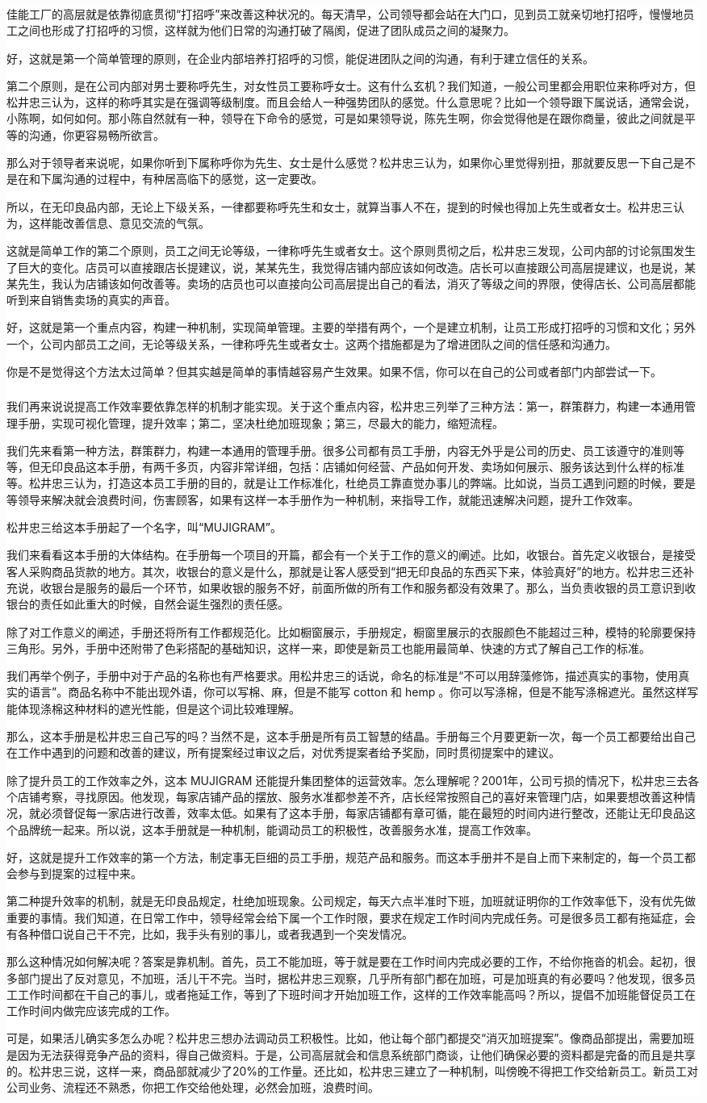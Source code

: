 佳能工厂的高层就是依靠彻底贯彻“打招呼”来改善这种状况的。每天清早，公司领导都会站在大门口，见到员工就亲切地打招呼，慢慢地员工之间也形成了打招呼的习惯，这样就为他们日常的沟通打破了隔阂，促进了团队成员之间的凝聚力。

好，这就是第一个简单管理的原则，在企业内部培养打招呼的习惯，能促进团队之间的沟通，有利于建立信任的关系。

第二个原则，是在公司内部对男士要称呼先生，对女性员工要称呼女士。这有什么玄机？我们知道，一般公司里都会用职位来称呼对方，但松井忠三认为，这样的称呼其实是在强调等级制度。而且会给人一种强势团队的感觉。什么意思呢？比如一个领导跟下属说话，通常会说，小陈啊，如何如何。那小陈自然就有一种，领导在下命令的感觉，可是如果领导说，陈先生啊，你会觉得他是在跟你商量，彼此之间就是平等的沟通，你更容易畅所欲言。

那么对于领导者来说呢，如果你听到下属称呼你为先生、女士是什么感觉？松井忠三认为，如果你心里觉得别扭，那就要反思一下自己是不是在和下属沟通的过程中，有种居高临下的感觉，这一定要改。

所以，在无印良品内部，无论上下级关系，一律都要称呼先生和女士，就算当事人不在，提到的时候也得加上先生或者女士。松井忠三认为，这样能改善信息、意见交流的气氛。

这就是简单工作的第二个原则，员工之间无论等级，一律称呼先生或者女士。这个原则贯彻之后，松井忠三发现，公司内部的讨论氛围发生了巨大的变化。店员可以直接跟店长提建议，说，某某先生，我觉得店铺内部应该如何改造。店长可以直接跟公司高层提建议，也是说，某某先生，我认为店铺该如何改善等。卖场的店员也可以直接向公司高层提出自己的看法，消灭了等级之间的界限，使得店长、公司高层都能听到来自销售卖场的真实的声音。

好，这就是第一个重点内容，构建一种机制，实现简单管理。主要的举措有两个，一个是建立机制，让员工形成打招呼的习惯和文化；另外一个，公司内部员工之间，无论等级关系，一律称呼先生或者女士。这两个措施都是为了增进团队之间的信任感和沟通力。

你是不是觉得这个方法太过简单？但其实越是简单的事情越容易产生效果。如果不信，你可以在自己的公司或者部门内部尝试一下。

###  



我们再来说说提高工作效率要依靠怎样的机制才能实现。关于这个重点内容，松井忠三列举了三种方法：第一，群策群力，构建一本通用管理手册，实现可视化管理，提升效率；第二，坚决杜绝加班现象；第三，尽最大的能力，缩短流程。

我们先来看第一种方法，群策群力，构建一本通用的管理手册。很多公司都有员工手册，内容无外乎是公司的历史、员工该遵守的准则等等，但无印良品这本手册，有两千多页，内容非常详细，包括：店铺如何经营、产品如何开发、卖场如何展示、服务该达到什么样的标准等。松井忠三认为，打造这本员工手册的目的，就是让工作标准化，杜绝员工靠直觉办事儿的弊端。比如说，当员工遇到问题的时候，要是等领导来解决就会浪费时间，伤害顾客，如果有这样一本手册作为一种机制，来指导工作，就能迅速解决问题，提升工作效率。

松井忠三给这本手册起了一个名字，叫“MUJIGRAM”。

我们来看看这本手册的大体结构。在手册每一个项目的开篇，都会有一个关于工作的意义的阐述。比如，收银台。首先定义收银台，是接受客人采购商品货款的地方。其次，收银台的意义是什么，那就是让客人感受到“把无印良品的东西买下来，体验真好”的地方。松井忠三还补充说，收银台是服务的最后一个环节，如果收银的服务不好，前面所做的所有工作和服务都没有效果了。那么，当负责收银的员工意识到收银台的责任如此重大的时候，自然会诞生强烈的责任感。

除了对工作意义的阐述，手册还将所有工作都规范化。比如橱窗展示，手册规定，橱窗里展示的衣服颜色不能超过三种，模特的轮廓要保持三角形。另外，手册中还附带了色彩搭配的基础知识，这样一来，即使是新员工也能用最简单、快速的方式了解自己工作的标准。

我们再举个例子，手册中对于产品的名称也有严格要求。用松井忠三的话说，命名的标准是“不可以用辞藻修饰，描述真实的事物，使用真实的语言”。商品名称中不能出现外语，你可以写棉、麻，但是不能写 cotton 和 hemp 。你可以写涤棉，但是不能写涤棉遮光。虽然这样写能体现涤棉这种材料的遮光性能，但是这个词比较难理解。

那么，这本手册是松井忠三自己写的吗？当然不是，这本手册是所有员工智慧的结晶。手册每三个月要更新一次，每一个员工都要给出自己在工作中遇到的问题和改善的建议，所有提案经过审议之后，对优秀提案者给予奖励，同时贯彻提案中的建议。

除了提升员工的工作效率之外，这本 MUJIGRAM 还能提升集团整体的运营效率。怎么理解呢？2001年，公司亏损的情况下，松井忠三去各个店铺考察，寻找原因。他发现，每家店铺产品的摆放、服务水准都参差不齐，店长经常按照自己的喜好来管理门店，如果要想改善这种情况，就必须督促每一家店进行改善，效率太低。如果有了这本手册，每家店铺都有章可循，能在最短的时间内进行整改，还能让无印良品这个品牌统一起来。所以说，这本手册就是一种机制，能调动员工的积极性，改善服务水准，提高工作效率。

好，这就是提升工作效率的第一个方法，制定事无巨细的员工手册，规范产品和服务。而这本手册并不是自上而下来制定的，每一个员工都会参与到提案的过程中来。

第二种提升效率的机制，就是无印良品规定，杜绝加班现象。公司规定，每天六点半准时下班，加班就证明你的工作效率低下，没有优先做重要的事情。我们知道，在日常工作中，领导经常会给下属一个工作时限，要求在规定工作时间内完成任务。可是很多员工都有拖延症，会有各种借口说自己干不完，比如，我手头有别的事儿，或者我遇到一个突发情况。

那么这种情况如何解决呢？答案是靠机制。首先，员工不能加班，等于就是要在工作时间内完成必要的工作，不给你拖沓的机会。起初，很多部门提出了反对意见，不加班，活儿干不完。当时，据松井忠三观察，几乎所有部门都在加班，可是加班真的有必要吗？他发现，很多员工工作时间都在干自己的事儿，或者拖延工作，等到了下班时间才开始加班工作，这样的工作效率能高吗？所以，提倡不加班能督促员工在工作时间内做完应该完成的工作。

可是，如果活儿确实多怎么办呢？松井忠三想办法调动员工积极性。比如，他让每个部门都提交“消灭加班提案”。像商品部提出，需要加班是因为无法获得竞争产品的资料，得自己做资料。于是，公司高层就会和信息系统部门商谈，让他们确保必要的资料都是完备的而且是共享的。松井忠三说，这样一来，商品部就减少了20%的工作量。还比如，松井忠三建立了一种机制，叫傍晚不得把工作交给新员工。新员工对公司业务、流程还不熟悉，你把工作交给他处理，必然会加班，浪费时间。
